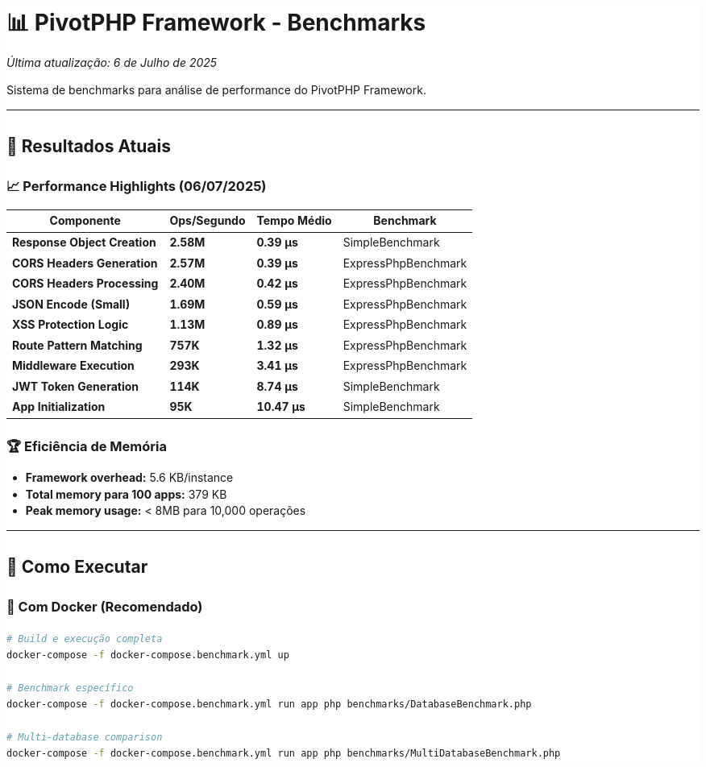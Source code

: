 # 📊 PivotPHP Framework - Benchmarks

*Última atualização: 6 de Julho de 2025*

Sistema de benchmarks para análise de performance do PivotPHP Framework.

---

## 🚀 Resultados Atuais

### 📈 **Performance Highlights (06/07/2025)**

| Componente | Ops/Segundo | Tempo Médio | Benchmark |
|------------|-------------|-------------|-----------|
| **Response Object Creation** | **2.58M** | **0.39 μs** | SimpleBenchmark |
| **CORS Headers Generation** | **2.57M** | **0.39 μs** | ExpressPhpBenchmark |
| **CORS Headers Processing** | **2.40M** | **0.42 μs** | ExpressPhpBenchmark |
| **JSON Encode (Small)** | **1.69M** | **0.59 μs** | ExpressPhpBenchmark |
| **XSS Protection Logic** | **1.13M** | **0.89 μs** | ExpressPhpBenchmark |
| **Route Pattern Matching** | **757K** | **1.32 μs** | ExpressPhpBenchmark |
| **Middleware Execution** | **293K** | **3.41 μs** | ExpressPhpBenchmark |
| **JWT Token Generation** | **114K** | **8.74 μs** | SimpleBenchmark |
| **App Initialization** | **95K** | **10.47 μs** | SimpleBenchmark |

### 🏆 **Eficiência de Memória**
- **Framework overhead:** 5.6 KB/instance
- **Total memory para 100 apps:** 379 KB
- **Peak memory usage:** < 8MB para 10,000 operações

---

## 🔧 Como Executar

### 🐳 Com Docker (Recomendado)
```bash
# Build e execução completa
docker-compose -f docker-compose.benchmark.yml up

# Benchmark específico
docker-compose -f docker-compose.benchmark.yml run app php benchmarks/DatabaseBenchmark.php

# Multi-database comparison
docker-compose -f docker-compose.benchmark.yml run app php benchmarks/MultiDatabaseBenchmark.php
```
